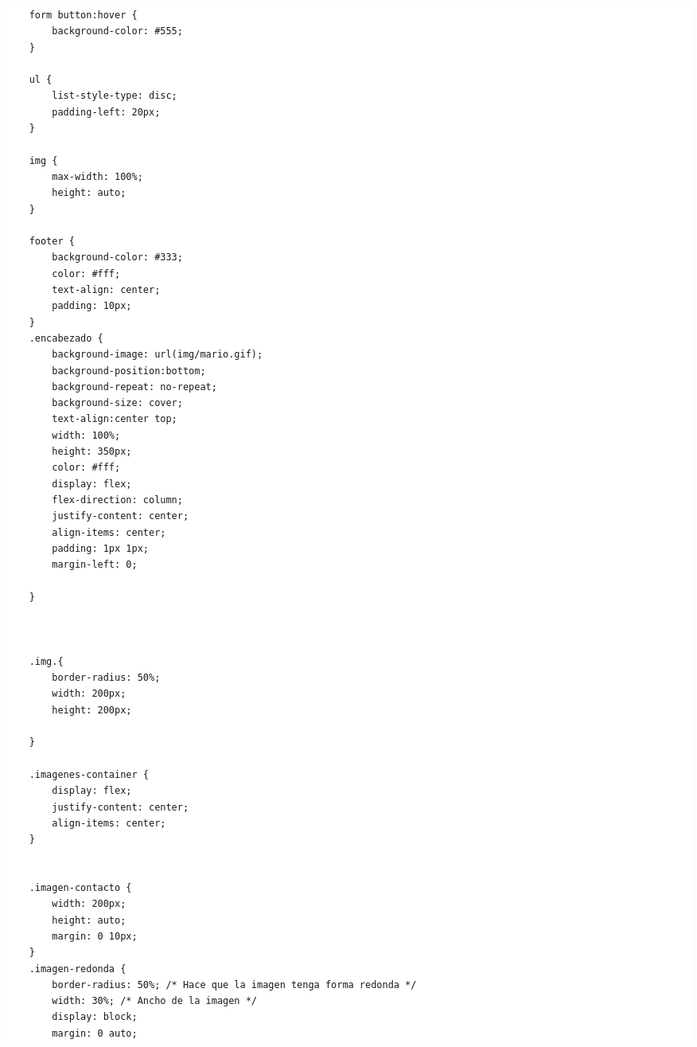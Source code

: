         form button:hover {
            background-color: #555;
        }

        ul {
            list-style-type: disc;
            padding-left: 20px;
        }

        img {
            max-width: 100%;
            height: auto;
        }

        footer {
            background-color: #333;
            color: #fff;
            text-align: center;
            padding: 10px;
        }
        .encabezado {
            background-image: url(img/mario.gif);
            background-position:bottom;
            background-repeat: no-repeat;
            background-size: cover;
            text-align:center top;
            width: 100%; 
            height: 350px;
            color: #fff;
            display: flex;
            flex-direction: column;
            justify-content: center;
            align-items: center;
            padding: 1px 1px;
            margin-left: 0;
            
        }

        
        
        .img.{
            border-radius: 50%; 
            width: 200px; 
            height: 200px; 
        
        }
    
        .imagenes-container {
            display: flex; 
            justify-content: center; 
            align-items: center;
        }

        
        .imagen-contacto {
            width: 200px; 
            height: auto; 
            margin: 0 10px; 
        }
        .imagen-redonda {
            border-radius: 50%; /* Hace que la imagen tenga forma redonda */
            width: 30%; /* Ancho de la imagen */
            display: block;
            margin: 0 auto;
    